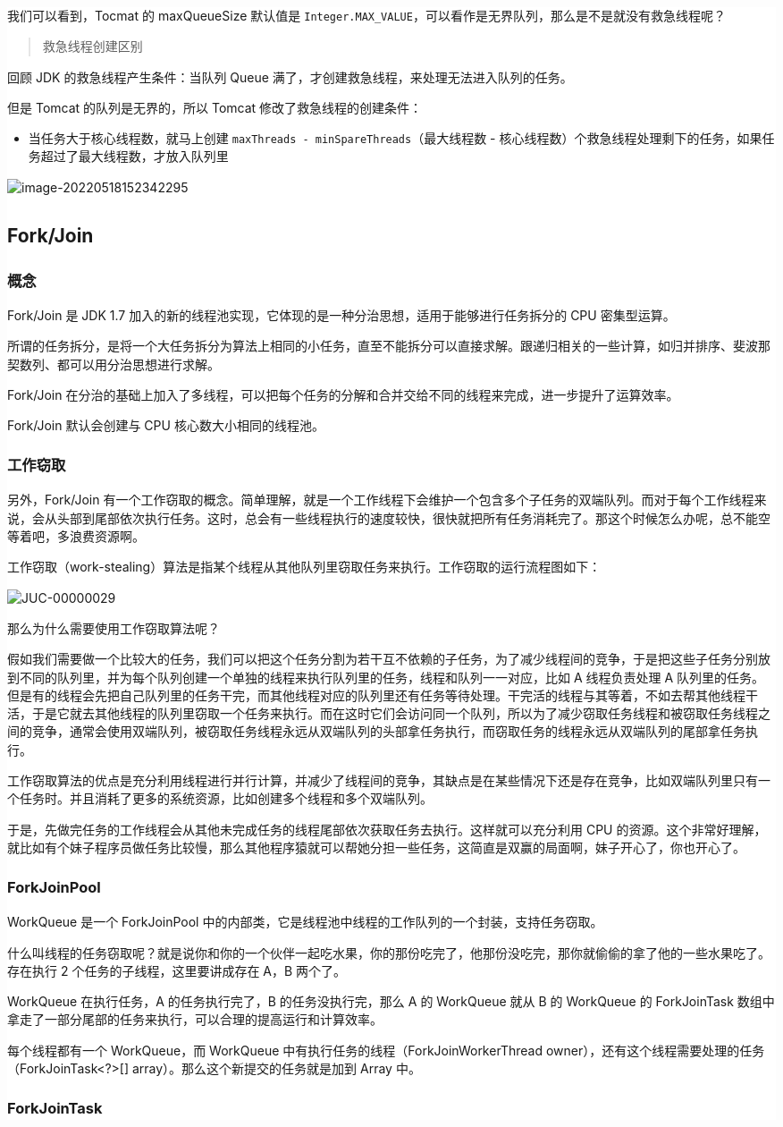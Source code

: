 我们可以看到，Tocmat 的 maxQueueSize 默认值是 `Integer.MAX_VALUE`，可以看作是无界队列，那么是不是就没有救急线程呢？

> 救急线程创建区别

回顾 JDK 的救急线程产生条件：当队列 Queue 满了，才创建救急线程，来处理无法进入队列的任务。

但是 Tomcat 的队列是无界的，所以 Tomcat 修改了救急线程的创建条件：

- 当任务大于核心线程数，就马上创建 `maxThreads - minSpareThreads`（最大线程数 - 核心线程数）个救急线程处理剩下的任务，如果任务超过了最大线程数，才放入队列里

![image-20220518152342295](https://cdn.staticaly.com/gh/Kele-Bingtang/static@master/img/juc/20220518152343.png)

## Fork/Join

### 概念

Fork/Join 是 JDK 1.7 加入的新的线程池实现，它体现的是一种分治思想，适用于能够进行任务拆分的 CPU 密集型运算。

所谓的任务拆分，是将一个大任务拆分为算法上相同的小任务，直至不能拆分可以直接求解。跟递归相关的一些计算，如归并排序、斐波那契数列、都可以用分治思想进行求解。

Fork/Join 在分治的基础上加入了多线程，可以把每个任务的分解和合并交给不同的线程来完成，进一步提升了运算效率。

Fork/Join 默认会创建与 CPU 核心数大小相同的线程池。

### 工作窃取

另外，Fork/Join 有一个工作窃取的概念。简单理解，就是一个工作线程下会维护一个包含多个子任务的双端队列。而对于每个工作线程来说，会从头部到尾部依次执行任务。这时，总会有一些线程执行的速度较快，很快就把所有任务消耗完了。那这个时候怎么办呢，总不能空等着吧，多浪费资源啊。

工作窃取（work-stealing）算法是指某个线程从其他队列里窃取任务来执行。工作窃取的运行流程图如下：

![JUC-00000029](https://cdn.staticaly.com/gh/Kele-Bingtang/static@master/img/juc/20220524165925.png)

那么为什么需要使用工作窃取算法呢？

假如我们需要做一个比较大的任务，我们可以把这个任务分割为若干互不依赖的子任务，为了减少线程间的竞争，于是把这些子任务分别放到不同的队列里，并为每个队列创建一个单独的线程来执行队列里的任务，线程和队列一一对应，比如 A 线程负责处理 A 队列里的任务。但是有的线程会先把自己队列里的任务干完，而其他线程对应的队列里还有任务等待处理。干完活的线程与其等着，不如去帮其他线程干活，于是它就去其他线程的队列里窃取一个任务来执行。而在这时它们会访问同一个队列，所以为了减少窃取任务线程和被窃取任务线程之间的竞争，通常会使用双端队列，被窃取任务线程永远从双端队列的头部拿任务执行，而窃取任务的线程永远从双端队列的尾部拿任务执行。

工作窃取算法的优点是充分利用线程进行并行计算，并减少了线程间的竞争，其缺点是在某些情况下还是存在竞争，比如双端队列里只有一个任务时。并且消耗了更多的系统资源，比如创建多个线程和多个双端队列。

于是，先做完任务的工作线程会从其他未完成任务的线程尾部依次获取任务去执行。这样就可以充分利用 CPU 的资源。这个非常好理解，就比如有个妹子程序员做任务比较慢，那么其他程序猿就可以帮她分担一些任务，这简直是双赢的局面啊，妹子开心了，你也开心了。

### ForkJoinPool

WorkQueue 是一个 ForkJoinPool 中的内部类，它是线程池中线程的工作队列的一个封装，支持任务窃取。

什么叫线程的任务窃取呢？就是说你和你的一个伙伴一起吃水果，你的那份吃完了，他那份没吃完，那你就偷偷的拿了他的一些水果吃了。存在执行 2 个任务的子线程，这里要讲成存在 A，B 两个了。

WorkQueue 在执行任务，A 的任务执行完了，B 的任务没执行完，那么 A 的 WorkQueue 就从 B 的 WorkQueue 的 ForkJoinTask 数组中拿走了一部分尾部的任务来执行，可以合理的提高运行和计算效率。

每个线程都有一个 WorkQueue，而 WorkQueue 中有执行任务的线程（ForkJoinWorkerThread owner），还有这个线程需要处理的任务（ForkJoinTask<?>[] array）。那么这个新提交的任务就是加到 Array 中。

### ForkJoinTask
